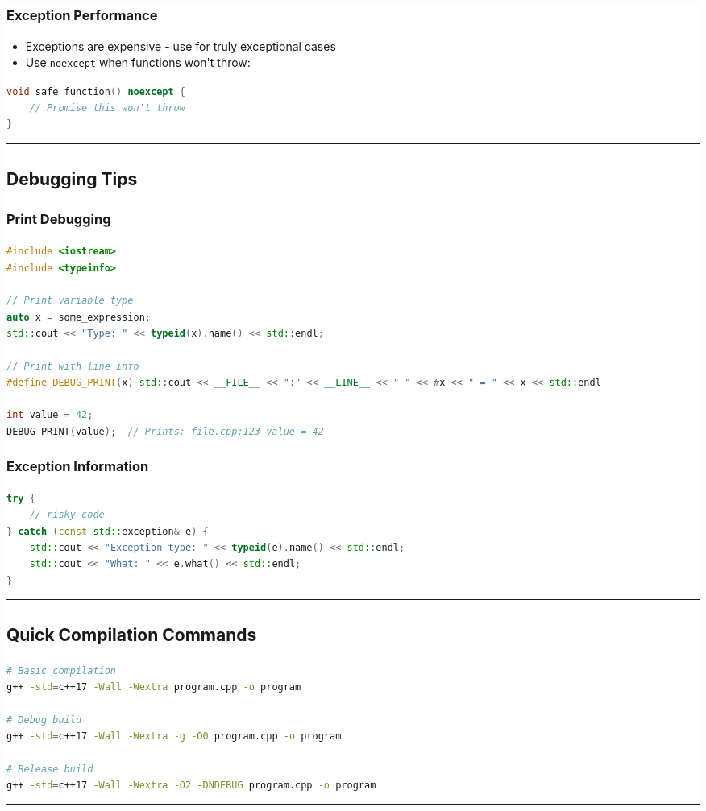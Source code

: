 ### Exception Performance

- Exceptions are expensive - use for truly exceptional cases
- Use `noexcept` when functions won't throw:

```cpp
void safe_function() noexcept {
    // Promise this won't throw
}
```

---

## Debugging Tips

### Print Debugging

```cpp
#include <iostream>
#include <typeinfo>

// Print variable type
auto x = some_expression;
std::cout << "Type: " << typeid(x).name() << std::endl;

// Print with line info
#define DEBUG_PRINT(x) std::cout << __FILE__ << ":" << __LINE__ << " " << #x << " = " << x << std::endl

int value = 42;
DEBUG_PRINT(value);  // Prints: file.cpp:123 value = 42
```

### Exception Information

```cpp
try {
    // risky code
} catch (const std::exception& e) {
    std::cout << "Exception type: " << typeid(e).name() << std::endl;
    std::cout << "What: " << e.what() << std::endl;
}
```

---

## Quick Compilation Commands

```bash
# Basic compilation
g++ -std=c++17 -Wall -Wextra program.cpp -o program

# Debug build
g++ -std=c++17 -Wall -Wextra -g -O0 program.cpp -o program

# Release build  
g++ -std=c++17 -Wall -Wextra -O2 -DNDEBUG program.cpp -o program
```

---